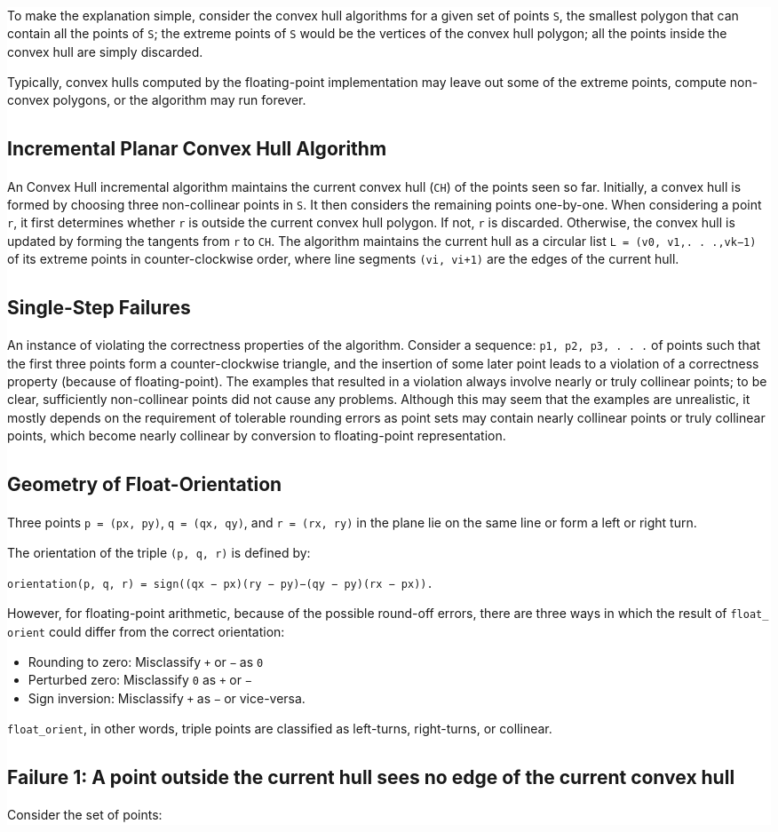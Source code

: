 To make the explanation simple, consider the convex hull algorithms for a given set of points `S`, the smallest polygon that can contain all the points of `S`; the extreme points of `S` would be the vertices of the convex hull polygon; all the points inside the convex hull are simply discarded.

Typically, convex hulls computed by the floating-point implementation may leave out some of the extreme points, compute non-convex polygons, or the algorithm may run forever.

## Incremental Planar Convex Hull Algorithm

An Convex Hull incremental algorithm maintains the current convex hull (`CH`) of the points seen so far. Initially, a convex hull is formed by choosing three non-collinear points in `S`. It then considers the remaining points one-by-one. When considering a point `r`, it first determines whether `r` is outside the current convex hull polygon. If not, `r` is discarded. Otherwise, the convex hull is updated by forming the tangents from `r` to `CH`. The algorithm maintains the current hull as a circular list `L = (v0, v1,. . .,vk−1)` of its extreme points in counter-clockwise order, where line segments `(vi, vi+1)` are the edges of the current hull.

## Single-Step Failures

An instance of violating the correctness properties of the algorithm. Consider a sequence: `p1, p2, p3, . . .` of points such that the first three points form a counter-clockwise triangle, and the insertion of some later point leads to a violation of a correctness property (because of floating-point). The examples that resulted in a violation always involve nearly or truly collinear points; to be clear, sufficiently non-collinear points did not cause any problems. Although this may seem that the examples are unrealistic, it mostly depends on the requirement of tolerable rounding errors as point sets may contain nearly collinear points or truly collinear points, which become nearly collinear by conversion to floating-point representation.

## Geometry of Float-Orientation

Three points `p = (px, py)`, `q = (qx, qy)`, and `r = (rx, ry)` in the plane lie on the same line or form a left or right turn.

The orientation of the triple `(p, q, r)` is defined by:

```
orientation(p, q, r) = sign((qx − px)(ry − py)−(qy − py)(rx − px)).
```

However, for floating-point arithmetic, because of the possible round-off errors, there are three ways in which the result of `float_orient` could differ from the correct orientation:

- Rounding to zero: Misclassify `+` or `−` as `0`
- Perturbed zero: Misclassify `0` as `+` or `−`
- Sign inversion: Misclassify `+` as `−` or vice-versa.

`float_orient`, in other words, triple points are classified as left-turns, right-turns, or collinear.

## Failure 1: A point outside the current hull sees no edge of the current convex hull

Consider the set of points:
